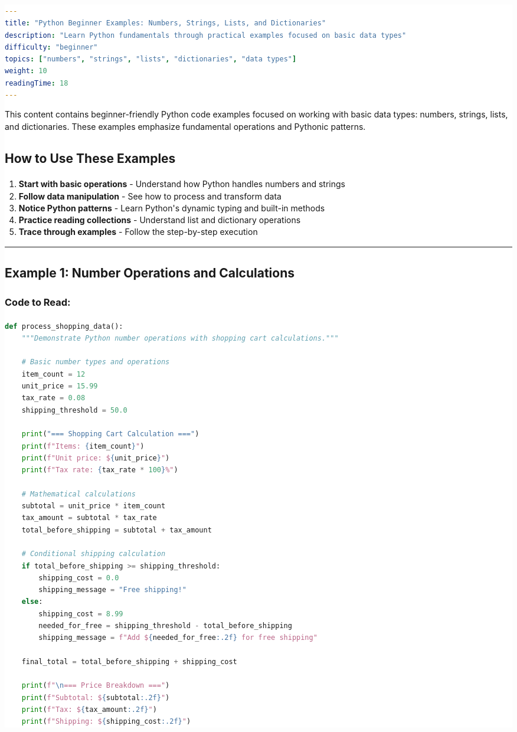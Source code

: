 ```yaml
---
title: "Python Beginner Examples: Numbers, Strings, Lists, and Dictionaries"
description: "Learn Python fundamentals through practical examples focused on basic data types"
difficulty: "beginner"
topics: ["numbers", "strings", "lists", "dictionaries", "data types"]
weight: 10
readingTime: 18
---
```


This content contains beginner-friendly Python code examples focused on working with basic data types: numbers, strings, lists, and dictionaries. These examples emphasize fundamental operations and Pythonic patterns.

## How to Use These Examples

1. **Start with basic operations** - Understand how Python handles numbers and strings
2. **Follow data manipulation** - See how to process and transform data
3. **Notice Python patterns** - Learn Python's dynamic typing and built-in methods
4. **Practice reading collections** - Understand list and dictionary operations
5. **Trace through examples** - Follow the step-by-step execution

---

## Example 1: Number Operations and Calculations

### Code to Read:
```python
def process_shopping_data():
    """Demonstrate Python number operations with shopping cart calculations."""
    
    # Basic number types and operations
    item_count = 12
    unit_price = 15.99
    tax_rate = 0.08
    shipping_threshold = 50.0
    
    print("=== Shopping Cart Calculation ===")
    print(f"Items: {item_count}")
    print(f"Unit price: ${unit_price}")
    print(f"Tax rate: {tax_rate * 100}%")
    
    # Mathematical calculations
    subtotal = unit_price * item_count
    tax_amount = subtotal * tax_rate
    total_before_shipping = subtotal + tax_amount
    
    # Conditional shipping calculation
    if total_before_shipping >= shipping_threshold:
        shipping_cost = 0.0
        shipping_message = "Free shipping!"
    else:
        shipping_cost = 8.99
        needed_for_free = shipping_threshold - total_before_shipping
        shipping_message = f"Add ${needed_for_free:.2f} for free shipping"
    
    final_total = total_before_shipping + shipping_cost
    
    print(f"\n=== Price Breakdown ===")
    print(f"Subtotal: ${subtotal:.2f}")
    print(f"Tax: ${tax_amount:.2f}")
    print(f"Shipping: ${shipping_cost:.2f}")
```